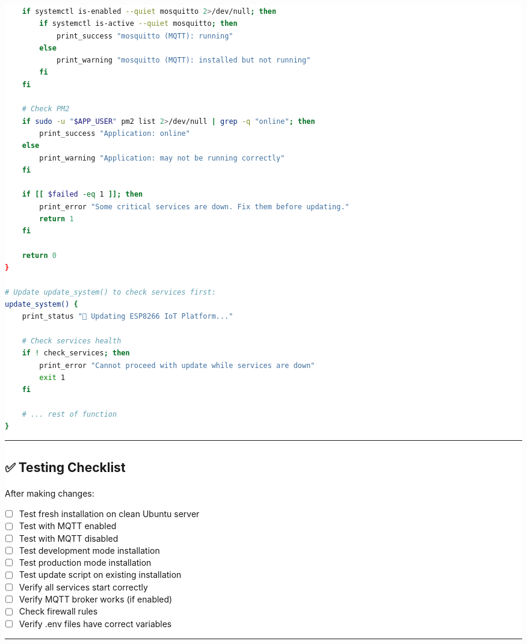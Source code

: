 ```bash
    if systemctl is-enabled --quiet mosquitto 2>/dev/null; then
        if systemctl is-active --quiet mosquitto; then
            print_success "mosquitto (MQTT): running"
        else
            print_warning "mosquitto (MQTT): installed but not running"
        fi
    fi

    # Check PM2
    if sudo -u "$APP_USER" pm2 list 2>/dev/null | grep -q "online"; then
        print_success "Application: online"
    else
        print_warning "Application: may not be running correctly"
    fi

    if [[ $failed -eq 1 ]]; then
        print_error "Some critical services are down. Fix them before updating."
        return 1
    fi

    return 0
}

# Update update_system() to check services first:
update_system() {
    print_status "🔄 Updating ESP8266 IoT Platform..."

    # Check services health
    if ! check_services; then
        print_error "Cannot proceed with update while services are down"
        exit 1
    fi

    # ... rest of function
}
```

---

## ✅ Testing Checklist

After making changes:

- [ ] Test fresh installation on clean Ubuntu server
- [ ] Test with MQTT enabled
- [ ] Test with MQTT disabled
- [ ] Test development mode installation
- [ ] Test production mode installation
- [ ] Test update script on existing installation
- [ ] Verify all services start correctly
- [ ] Verify MQTT broker works (if enabled)
- [ ] Check firewall rules
- [ ] Verify .env files have correct variables

---
